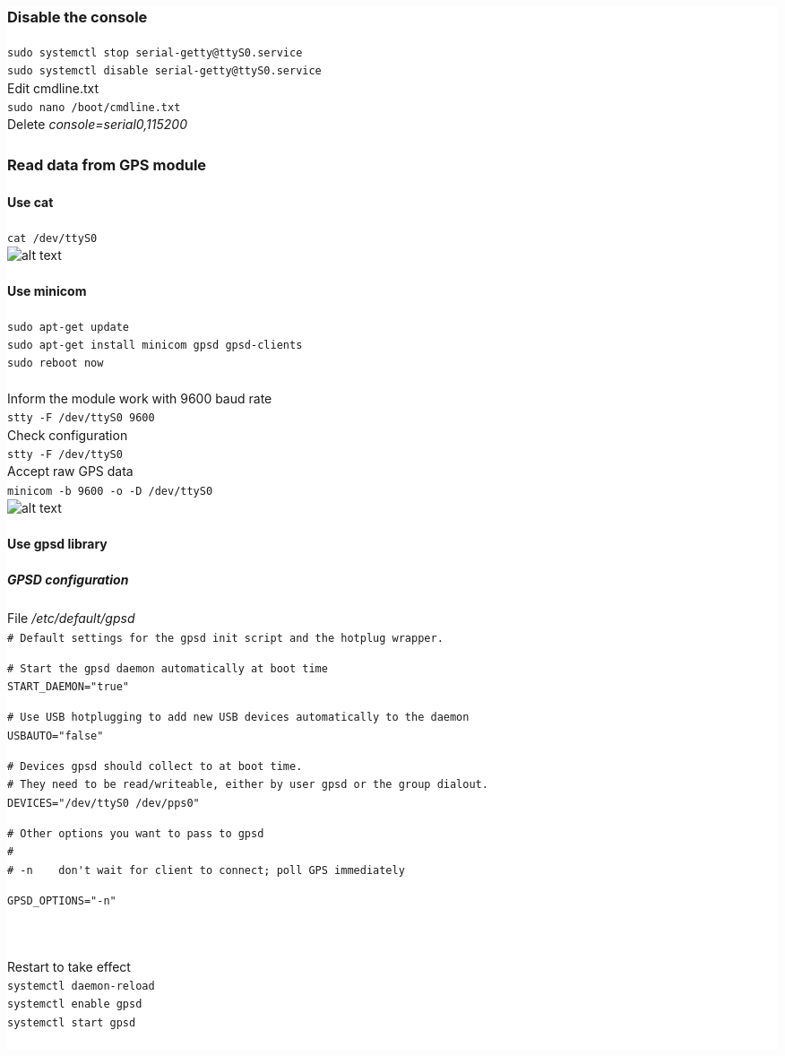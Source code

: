 ### Disable the console
`sudo systemctl stop serial-getty@ttyS0.service`<br>
`sudo systemctl disable serial-getty@ttyS0.service`<br>
Edit cmdline.txt<br>
`sudo nano /boot/cmdline.txt`<br>
Delete *console=serial0,115200*<br>


### Read data from GPS module
#### Use cat
`cat /dev/ttyS0`<br>
![alt text](console_output/cat.png "Logo Title Text 1")<br>

#### Use minicom
`sudo apt-get update`<br>
`sudo apt-get install minicom gpsd gpsd-clients`<br>
`sudo reboot now`<br><br>
Inform the module work with 9600 baud rate<br>
`stty -F /dev/ttyS0 9600`<br>
Check configuration<br>
`stty -F /dev/ttyS0`<br>
Accept raw GPS data<br>
`minicom -b 9600 -o -D /dev/ttyS0`<br>
![alt text](console_output/minicom.png "Logo Title Text 1")

#### Use gpsd library
##### GPSD configuration
File */etc/default/gpsd*<br>
`# Default settings for the gpsd init script and the hotplug wrapper.`<br>

`# Start the gpsd daemon automatically at boot time`<br>
`START_DAEMON="true"`<br>

`# Use USB hotplugging to add new USB devices automatically to the daemon`<br>
`USBAUTO="false"`<br>

`# Devices gpsd should collect to at boot time.`<br>
`# They need to be read/writeable, either by user gpsd or the group dialout.`<br>
`DEVICES="/dev/ttyS0 /dev/pps0"`<br>

`# Other options you want to pass to gpsd`<br>
`#`<br>
`# -n    don't wait for client to connect; poll GPS immediately`<br>

`GPSD_OPTIONS="-n"`<br>
<br><br>

Restart to take effect<br>
`systemctl daemon-reload`<br>
`systemctl enable gpsd`<br>
`systemctl start gpsd`<br><br>
